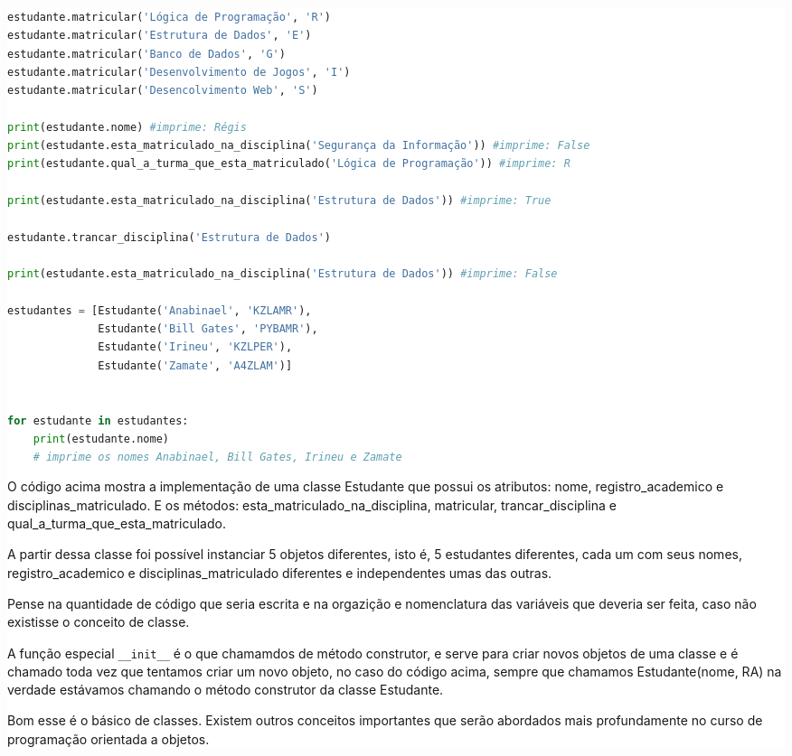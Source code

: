 ```python
estudante.matricular('Lógica de Programação', 'R')
estudante.matricular('Estrutura de Dados', 'E')
estudante.matricular('Banco de Dados', 'G')
estudante.matricular('Desenvolvimento de Jogos', 'I')
estudante.matricular('Desencolvimento Web', 'S')

print(estudante.nome) #imprime: Régis
print(estudante.esta_matriculado_na_disciplina('Segurança da Informação')) #imprime: False
print(estudante.qual_a_turma_que_esta_matriculado('Lógica de Programação')) #imprime: R

print(estudante.esta_matriculado_na_disciplina('Estrutura de Dados')) #imprime: True

estudante.trancar_disciplina('Estrutura de Dados')

print(estudante.esta_matriculado_na_disciplina('Estrutura de Dados')) #imprime: False

estudantes = [Estudante('Anabinael', 'KZLAMR'), 
              Estudante('Bill Gates', 'PYBAMR'), 
              Estudante('Irineu', 'KZLPER'), 
              Estudante('Zamate', 'A4ZLAM')]


for estudante in estudantes:
    print(estudante.nome)
    # imprime os nomes Anabinael, Bill Gates, Irineu e Zamate
```

O código acima mostra a implementação de uma classe Estudante que possui os atributos: nome, registro_academico e disciplinas_matriculado. E os métodos: esta_matriculado_na_disciplina, matricular, trancar_disciplina e qual_a_turma_que_esta_matriculado.

A partir dessa classe foi possível instanciar 5 objetos diferentes, isto é, 5 estudantes diferentes, cada um com seus nomes, registro_academico e disciplinas_matriculado diferentes e independentes umas das outras.

Pense na quantidade de código que seria escrita e na orgazição e nomenclatura das variáveis que deveria ser feita, caso não existisse o conceito de classe.

A função especial `__init__` é o que chamamdos de método construtor, e serve para criar novos objetos de uma classe e é chamado toda vez que tentamos criar um novo objeto, no caso do código acima, sempre que chamamos Estudante(nome, RA) na verdade estávamos chamando o método construtor da classe Estudante.

Bom esse é o básico de classes. Existem outros conceitos importantes que serão abordados mais profundamente no curso de programação orientada a objetos.